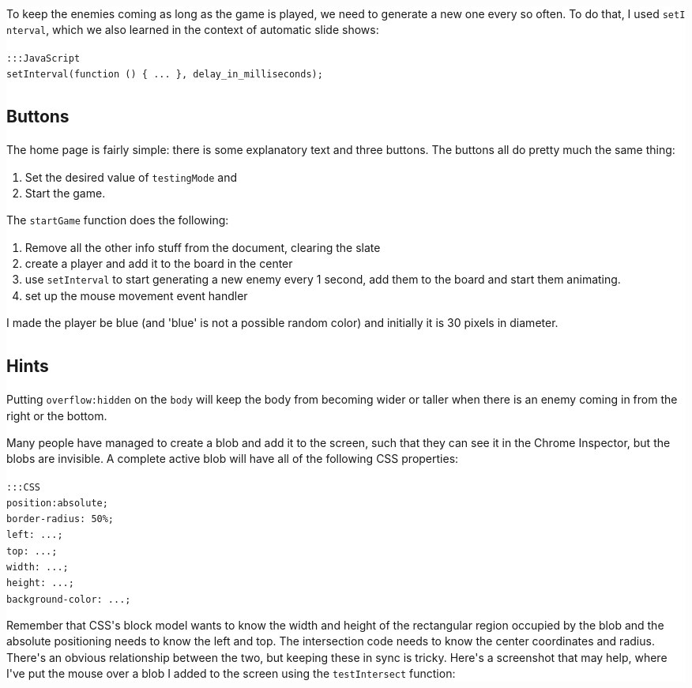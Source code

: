 To keep the enemies coming as long as the game is played, we need to
generate a new one every so often. To do that, I used `setInterval`, which
we also learned in the context of automatic slide shows:

```
:::JavaScript
setInterval(function () { ... }, delay_in_milliseconds);
```

## Buttons

The home page is fairly simple:  there is some explanatory text and three
buttons. The buttons all do pretty much the same thing:

1. Set the desired value of `testingMode` and
1. Start the game.

The `startGame` function does the following:

1. Remove all the other info stuff from the document, clearing the slate
1. create a player and add it to the board in the center
1. use `setInterval` to start generating a new enemy every 1 second, add
them to the board and start them animating.
1. set up the mouse movement event handler

I made the player be blue (and 'blue' is not a possible random color) and
initially it is 30 pixels in diameter.

## Hints

Putting `overflow:hidden` on the `body` will keep the body from becoming
wider or taller when there is an enemy coming in from the right or the
bottom.

Many people have managed to create a blob and add it to the screen, such
that they can see it in the Chrome Inspector, but the blobs are
invisible. A complete active blob will have all of the following CSS
properties:

```
:::CSS
position:absolute;
border-radius: 50%;
left: ...;
top: ...;
width: ...;
height: ...;
background-color: ...;
```

Remember that CSS's block model wants to know the width and height of the
rectangular region occupied by the blob and the absolute positioning needs
to know the left and top. The intersection code needs to know the center
coordinates and radius. There's an obvious relationship between the two,
but keeping these in sync is tricky. Here's a screenshot that may help,
where I've put the mouse over a blob I added to the screen using the
`testIntersect` function:
